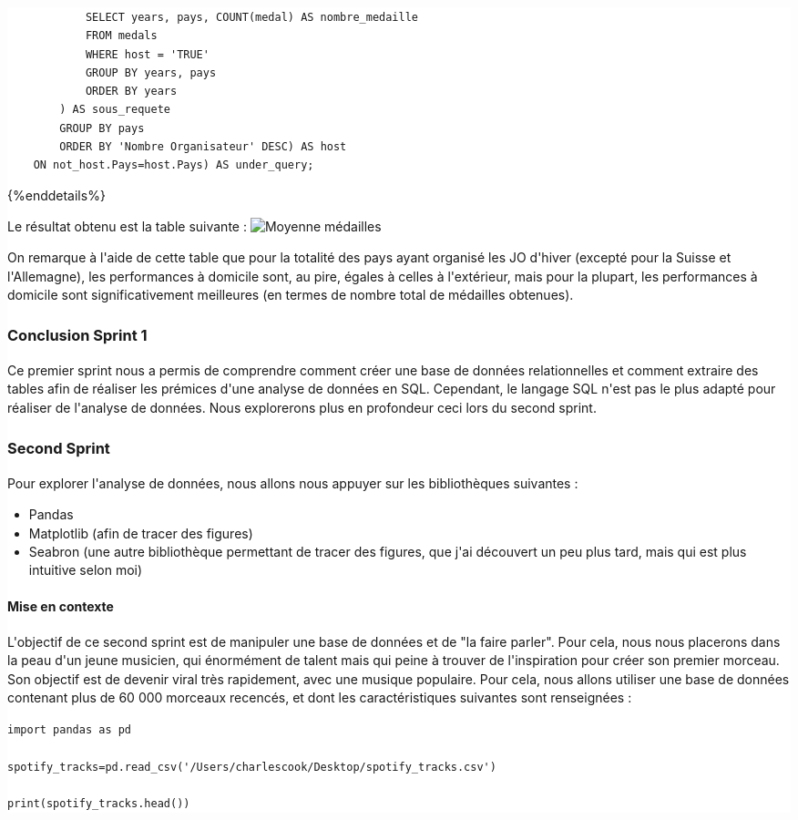 ````
            SELECT years, pays, COUNT(medal) AS nombre_medaille
            FROM medals
            WHERE host = 'TRUE'
            GROUP BY years, pays
            ORDER BY years
        ) AS sous_requete
        GROUP BY pays
        ORDER BY 'Nombre Organisateur' DESC) AS host
    ON not_host.Pays=host.Pays) AS under_query;
````
{%enddetails%}

Le résultat obtenu est la table suivante : 
![Moyenne médailles](<Images/Moyenne Médailles dom-ext.webp>)

On remarque à l'aide de cette table que pour la totalité des pays ayant organisé les JO d'hiver (excepté pour la Suisse et l'Allemagne), les performances à domicile sont, au pire, égales à celles à l'extérieur, mais pour la plupart, les performances à domicile sont significativement meilleures (en termes de nombre total de médailles obtenues).

### Conclusion Sprint 1
Ce premier sprint nous a permis de comprendre comment créer une base de données relationnelles et comment extraire des tables afin de réaliser les prémices d'une analyse de données en SQL. Cependant, le langage SQL n'est pas le plus adapté pour réaliser de l'analyse de données. Nous explorerons plus en profondeur ceci lors du second sprint.

### Second Sprint
Pour explorer l'analyse de données, nous allons nous appuyer sur les bibliothèques suivantes : 
- Pandas
- Matplotlib (afin de tracer des figures)
- Seabron (une autre bibliothèque permettant de tracer des figures, que j'ai découvert un peu plus tard, mais qui est plus intuitive selon moi)

#### Mise en contexte
L'objectif de ce second sprint est de manipuler une base de données et de "la faire parler". Pour cela, nous nous placerons dans la peau d'un jeune musicien, qui énormément de talent mais qui peine à trouver de l'inspiration pour créer son premier morceau. Son objectif est de devenir viral très rapidement, avec une musique populaire. Pour cela, nous allons utiliser une base de données contenant plus de 60 000 morceaux recencés, et dont les caractéristiques suivantes sont renseignées : 

````
import pandas as pd

spotify_tracks=pd.read_csv('/Users/charlescook/Desktop/spotify_tracks.csv')

print(spotify_tracks.head())
````